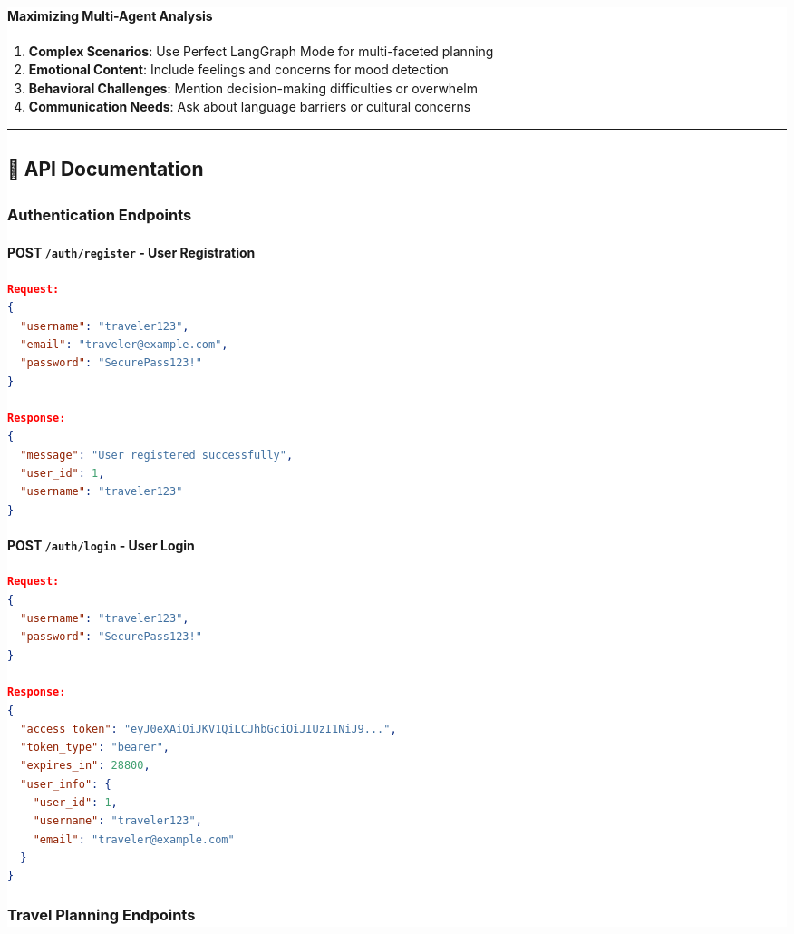 #### **Maximizing Multi-Agent Analysis**
1. **Complex Scenarios**: Use Perfect LangGraph Mode for multi-faceted planning
2. **Emotional Content**: Include feelings and concerns for mood detection
3. **Behavioral Challenges**: Mention decision-making difficulties or overwhelm
4. **Communication Needs**: Ask about language barriers or cultural concerns

---

## 📡 API Documentation

### Authentication Endpoints

#### **POST `/auth/register`** - User Registration
```json
Request:
{
  "username": "traveler123",
  "email": "traveler@example.com", 
  "password": "SecurePass123!"
}

Response:
{
  "message": "User registered successfully",
  "user_id": 1,
  "username": "traveler123"
}
```

#### **POST `/auth/login`** - User Login
```json
Request:
{
  "username": "traveler123",
  "password": "SecurePass123!"
}

Response:
{
  "access_token": "eyJ0eXAiOiJKV1QiLCJhbGciOiJIUzI1NiJ9...",
  "token_type": "bearer",
  "expires_in": 28800,
  "user_info": {
    "user_id": 1,
    "username": "traveler123",
    "email": "traveler@example.com"
  }
}
```

### Travel Planning Endpoints

